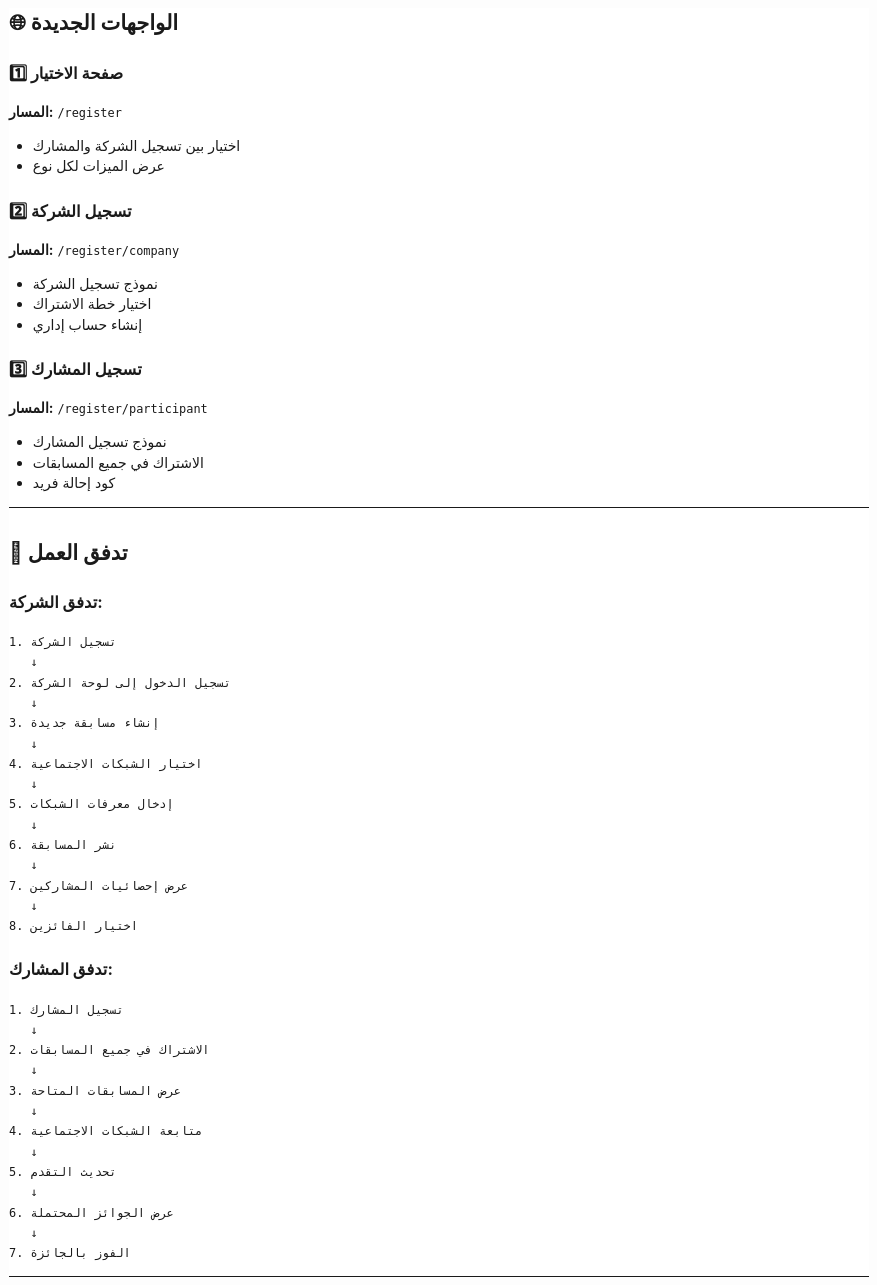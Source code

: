 
## 🌐 الواجهات الجديدة

### 1️⃣ صفحة الاختيار
**المسار:** `/register`
- اختيار بين تسجيل الشركة والمشارك
- عرض الميزات لكل نوع

### 2️⃣ تسجيل الشركة
**المسار:** `/register/company`
- نموذج تسجيل الشركة
- اختيار خطة الاشتراك
- إنشاء حساب إداري

### 3️⃣ تسجيل المشارك
**المسار:** `/register/participant`
- نموذج تسجيل المشارك
- الاشتراك في جميع المسابقات
- كود إحالة فريد

---

## 🔄 تدفق العمل

### تدفق الشركة:

```
1. تسجيل الشركة
   ↓
2. تسجيل الدخول إلى لوحة الشركة
   ↓
3. إنشاء مسابقة جديدة
   ↓
4. اختيار الشبكات الاجتماعية
   ↓
5. إدخال معرفات الشبكات
   ↓
6. نشر المسابقة
   ↓
7. عرض إحصائيات المشاركين
   ↓
8. اختيار الفائزين
```

### تدفق المشارك:

```
1. تسجيل المشارك
   ↓
2. الاشتراك في جميع المسابقات
   ↓
3. عرض المسابقات المتاحة
   ↓
4. متابعة الشبكات الاجتماعية
   ↓
5. تحديث التقدم
   ↓
6. عرض الجوائز المحتملة
   ↓
7. الفوز بالجائزة
```

---